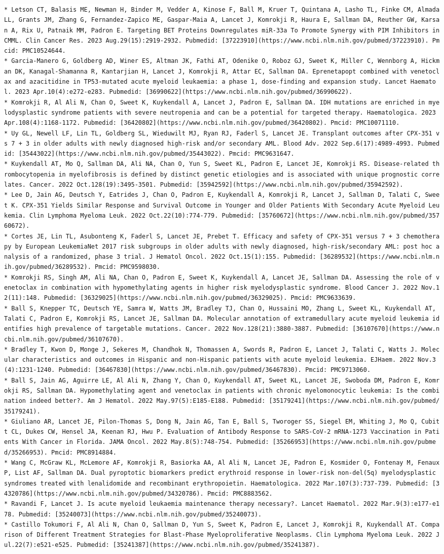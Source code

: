     * Letson CT, Balasis ME, Newman H, Binder M, Vedder A, Kinose F, Ball M, Kruer T, Quintana A, Lasho TL, Finke CM, Almada LL, Grants JM, Zhang G, Fernandez-Zapico ME, Gaspar-Maia A, Lancet J, Komrokji R, Haura E, Sallman DA, Reuther GW, Karsan A, Rix U, Patnaik MM, Padron E. Targeting BET Proteins Downregulates miR-33a To Promote Synergy with PIM Inhibitors in CMML. Clin Cancer Res. 2023 Aug.29(15):2919-2932. Pubmedid: [37223910](https://www.ncbi.nlm.nih.gov/pubmed/37223910). Pmcid: PMC10524644. 
    * Garcia-Manero G, Goldberg AD, Winer ES, Altman JK, Fathi AT, Odenike O, Roboz GJ, Sweet K, Miller C, Wennborg A, Hickman DK, Kanagal-Shamanna R, Kantarjian H, Lancet J, Komrokji R, Attar EC, Sallman DA. Eprenetapopt combined with venetoclax and azacitidine in TP53-mutated acute myeloid leukaemia: a phase 1, dose-finding and expansion study. Lancet Haematol. 2023 Apr.10(4):e272-e283. Pubmedid: [36990622](https://www.ncbi.nlm.nih.gov/pubmed/36990622). 
    * Komrokji R, Al Ali N, Chan O, Sweet K, Kuykendall A, Lancet J, Padron E, Sallman DA. IDH mutations are enriched in myelodysplastic syndrome patients with severe neutropenia and can be a potential for targeted therapy. Haematologica. 2023 Apr.108(4):1168-1172. Pubmedid: [36420802](https://www.ncbi.nlm.nih.gov/pubmed/36420802). Pmcid: PMC10071110. 
    * Uy GL, Newell LF, Lin TL, Goldberg SL, Wieduwilt MJ, Ryan RJ, Faderl S, Lancet JE. Transplant outcomes after CPX-351 vs 7 + 3 in older adults with newly diagnosed high-risk and/or secondary AML. Blood Adv. 2022 Sep.6(17):4989-4993. Pubmedid: [35443022](https://www.ncbi.nlm.nih.gov/pubmed/35443022). Pmcid: PMC9631647. 
    * Kuykendall AT, Mo Q, Sallman DA, Ali NA, Chan O, Yun S, Sweet KL, Padron E, Lancet JE, Komrokji RS. Disease-related thrombocytopenia in myelofibrosis is defined by distinct genetic etiologies and is associated with unique prognostic correlates. Cancer. 2022 Oct.128(19):3495-3501. Pubmedid: [35942592](https://www.ncbi.nlm.nih.gov/pubmed/35942592). 
    * Lee D, Jain AG, Deutsch Y, Eatrides J, Chan O, Padron E, Kuykendall A, Komrokji R, Lancet J, Sallman D, Talati C, Sweet K. CPX-351 Yields Similar Response and Survival Outcome in Younger and Older Patients With Secondary Acute Myeloid Leukemia. Clin Lymphoma Myeloma Leuk. 2022 Oct.22(10):774-779. Pubmedid: [35760672](https://www.ncbi.nlm.nih.gov/pubmed/35760672). 
    * Cortes JE, Lin TL, Asubonteng K, Faderl S, Lancet JE, Prebet T. Efficacy and safety of CPX-351 versus 7 + 3 chemotherapy by European LeukemiaNet 2017 risk subgroups in older adults with newly diagnosed, high-risk/secondary AML: post hoc analysis of a randomized, phase 3 trial. J Hematol Oncol. 2022 Oct.15(1):155. Pubmedid: [36289532](https://www.ncbi.nlm.nih.gov/pubmed/36289532). Pmcid: PMC9598030. 
    * Komrokji RS, Singh AM, Ali NA, Chan O, Padron E, Sweet K, Kuykendall A, Lancet JE, Sallman DA. Assessing the role of venetoclax in combination with hypomethylating agents in higher risk myelodysplastic syndrome. Blood Cancer J. 2022 Nov.12(11):148. Pubmedid: [36329025](https://www.ncbi.nlm.nih.gov/pubmed/36329025). Pmcid: PMC9633639. 
    * Ball S, Knepper TC, Deutsch YE, Samra W, Watts JM, Bradley TJ, Chan O, Hussaini MO, Zhang L, Sweet KL, Kuykendall AT, Talati C, Padron E, Komrokji RS, Lancet JE, Sallman DA. Molecular annotation of extramedullary acute myeloid leukemia identifies high prevalence of targetable mutations. Cancer. 2022 Nov.128(21):3880-3887. Pubmedid: [36107670](https://www.ncbi.nlm.nih.gov/pubmed/36107670). 
    * Bradley T, Kwon D, Monge J, Sekeres M, Chandhok N, Thomassen A, Swords R, Padron E, Lancet J, Talati C, Watts J. Molecular characteristics and outcomes in Hispanic and non-Hispanic patients with acute myeloid leukemia. EJHaem. 2022 Nov.3(4):1231-1240. Pubmedid: [36467830](https://www.ncbi.nlm.nih.gov/pubmed/36467830). Pmcid: PMC9713060. 
    * Ball S, Jain AG, Aguirre LE, Al Ali N, Zhang Y, Chan O, Kuykendall AT, Sweet KL, Lancet JE, Swoboda DM, Padron E, Komrokji RS, Sallman DA. Hypomethylating agent and venetoclax in patients with chronic myelomonocytic leukemia: Is the combination indeed better?. Am J Hematol. 2022 May.97(5):E185-E188. Pubmedid: [35179241](https://www.ncbi.nlm.nih.gov/pubmed/35179241). 
    * Giuliano AR, Lancet JE, Pilon-Thomas S, Dong N, Jain AG, Tan E, Ball S, Tworoger SS, Siegel EM, Whiting J, Mo Q, Cubitt CL, Dukes CW, Hensel JA, Keenan RJ, Hwu P. Evaluation of Antibody Response to SARS-CoV-2 mRNA-1273 Vaccination in Patients With Cancer in Florida. JAMA Oncol. 2022 May.8(5):748-754. Pubmedid: [35266953](https://www.ncbi.nlm.nih.gov/pubmed/35266953). Pmcid: PMC8914884. 
    * Wang C, McGraw KL, McLemore AF, Komrokji R, Basiorka AA, Al Ali N, Lancet JE, Padron E, Kosmider O, Fontenay M, Fenaux P, List AF, Sallman DA. Dual pyroptotic biomarkers predict erythroid response in lower-risk non-del(5q) myelodysplastic syndromes treated with lenalidomide and recombinant erythropoietin. Haematologica. 2022 Mar.107(3):737-739. Pubmedid: [34320786](https://www.ncbi.nlm.nih.gov/pubmed/34320786). Pmcid: PMC8883562. 
    * Ravandi F, Lancet J. Is acute myeloid leukaemia maintenance therapy necessary?. Lancet Haematol. 2022 Mar.9(3):e177-e178. Pubmedid: [35240073](https://www.ncbi.nlm.nih.gov/pubmed/35240073). 
    * Castillo Tokumori F, Al Ali N, Chan O, Sallman D, Yun S, Sweet K, Padron E, Lancet J, Komrokji R, Kuykendall AT. Comparison of Different Treatment Strategies for Blast-Phase Myeloproliferative Neoplasms. Clin Lymphoma Myeloma Leuk. 2022 Jul.22(7):e521-e525. Pubmedid: [35241387](https://www.ncbi.nlm.nih.gov/pubmed/35241387). 